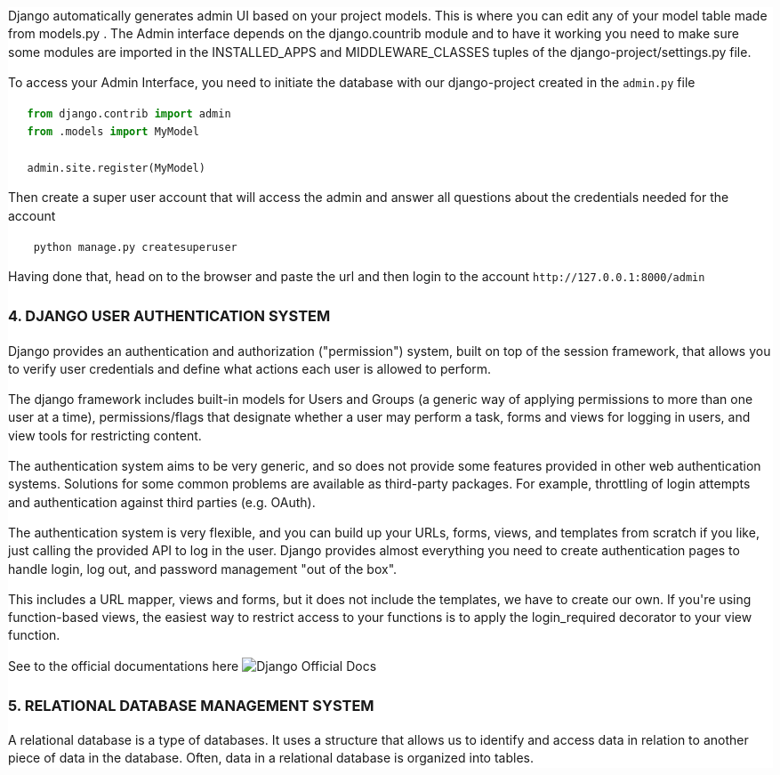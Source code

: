 Django automatically generates admin UI based on your project models. This is where you can edit any of your model table made from models.py . The Admin interface depends on the django.countrib module and to have it working you need to make sure some modules are imported in the INSTALLED_APPS and MIDDLEWARE_CLASSES tuples of the django-project/settings.py file.

To access your Admin Interface, you need to initiate the database with our django-project created in the `admin.py` file

```python
   from django.contrib import admin
   from .models import MyModel

   admin.site.register(MyModel)

```

Then create a super user account that will access the admin and answer all questions about the credentials needed for the account

```bash
    python manage.py createsuperuser
```

Having done that, head on to the browser and paste the url and then login to the account `http://127.0.0.1:8000/admin`

### 4. DJANGO USER AUTHENTICATION SYSTEM

Django provides an authentication and authorization ("permission") system, built on top of the session framework, that allows you to verify user credentials and define what actions each user is allowed to perform.

The django framework includes built-in models for Users and Groups (a generic way of applying permissions to more than one user at a time), permissions/flags that designate whether a user may perform a task, forms and views for logging in users, and view tools for restricting content.

The authentication system aims to be very generic, and so does not provide some features provided in other web authentication systems. Solutions for some common problems are available as third-party packages. For example, throttling of login attempts and authentication against third parties (e.g. OAuth).

The authentication system is very flexible, and you can build up your URLs, forms, views, and templates from scratch if you like, just calling the provided API to log in the user. Django provides almost everything you need to create authentication pages to handle login, log out, and password management "out of the box".

This includes a URL mapper, views and forms, but it does not include the templates, we have to create our own. If you're using function-based views, the easiest way to restrict access to your functions is to apply the login_required decorator to your view function.

See to the official documentations here ![Django Official Docs](/https://docs.djangoproject.com/en/3.2/django-authentication/)

### 5. RELATIONAL DATABASE MANAGEMENT SYSTEM

A relational database is a type of databases. It uses a structure that allows us to identify and access data in relation to another piece of data in the database. Often, data in a relational database is organized into tables.

